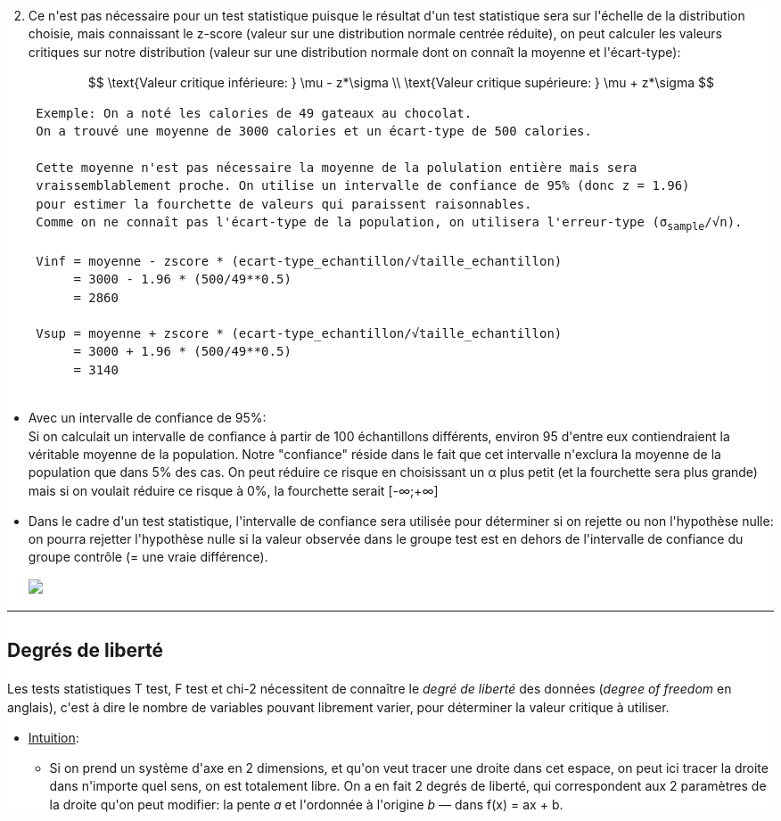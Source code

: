   2. Ce n'est pas nécessaire pour un test statistique puisque le résultat d'un test statistique sera sur l'échelle de la distribution choisie, mais connaissant le z-score (valeur sur une distribution normale centrée réduite), on peut calculer les valeurs critiques sur notre distribution (valeur sur une distribution normale dont on connaît la moyenne et l'écart-type):

      $$
      \text{Valeur critique inférieure: } \mu - z*\sigma \\
      \text{Valeur critique supérieure: } \mu + z*\sigma
      $$

      <pre>
      Exemple: On a noté les calories de 49 gateaux au chocolat.
      On a trouvé une moyenne de 3000 calories et un écart-type de 500 calories.

      Cette moyenne n'est pas nécessaire la moyenne de la polulation entière mais sera
      vraissemblablement proche. On utilise un intervalle de confiance de 95% (donc z = 1.96)
      pour estimer la fourchette de valeurs qui paraissent raisonnables.  
      Comme on ne connaît pas l'écart-type de la population, on utilisera l'erreur-type (&sigma;<sub>sample</sub>/&radic;n).

      Vinf = moyenne - zscore * (ecart-type_echantillon/&radic;taille_echantillon)
           = 3000 - 1.96 * (500/49**0.5)
           = 2860

      Vsup = moyenne + zscore * (ecart-type_echantillon/&radic;taille_echantillon)
           = 3000 + 1.96 * (500/49**0.5)
           = 3140
      </pre>

* Avec un intervalle de confiance de 95%:  
  Si on calculait un intervalle de confiance à partir de 100 échantillons différents, environ 95 d'entre eux contiendraient la véritable moyenne de la population.
  Notre "confiance" réside dans le fait que cet intervalle n'exclura la moyenne de la population que dans 5% des cas. On peut réduire ce risque en choisissant un &alpha; plus petit (et la fourchette sera plus grande) mais si on voulait réduire ce risque à 0%, la fourchette serait [-&infin;;+&infin;]

* Dans le cadre d'un test statistique, l'intervalle de confiance sera utilisée pour déterminer si on rejette ou non l'hypothèse nulle: on pourra rejetter l'hypothèse nulle si la valeur observée dans le groupe test est en dehors de l'intervalle de confiance du groupe contrôle (= une vraie différence).

  ![](https://i.imgur.com/0cZwSxs.jpg?1)

---

## Degrés de liberté

Les tests statistiques T test, F test et chi-2 nécessitent de connaître le *degré de liberté* des données (*degree of freedom* en anglais), c'est à dire le nombre de variables pouvant librement varier, pour déterminer la valeur critique à utiliser.

* <ins>Intuition</ins>:

  * Si on prend un système d'axe en 2 dimensions, et qu'on veut tracer une droite dans cet espace, on peut ici tracer la droite dans n'importe quel sens, on est totalement libre.
    On a en fait 2 degrés de liberté, qui correspondent aux 2 paramètres de la droite qu'on peut modifier: la pente *a* et l'ordonnée à l'origine *b* — dans f(x) = ax + b.
